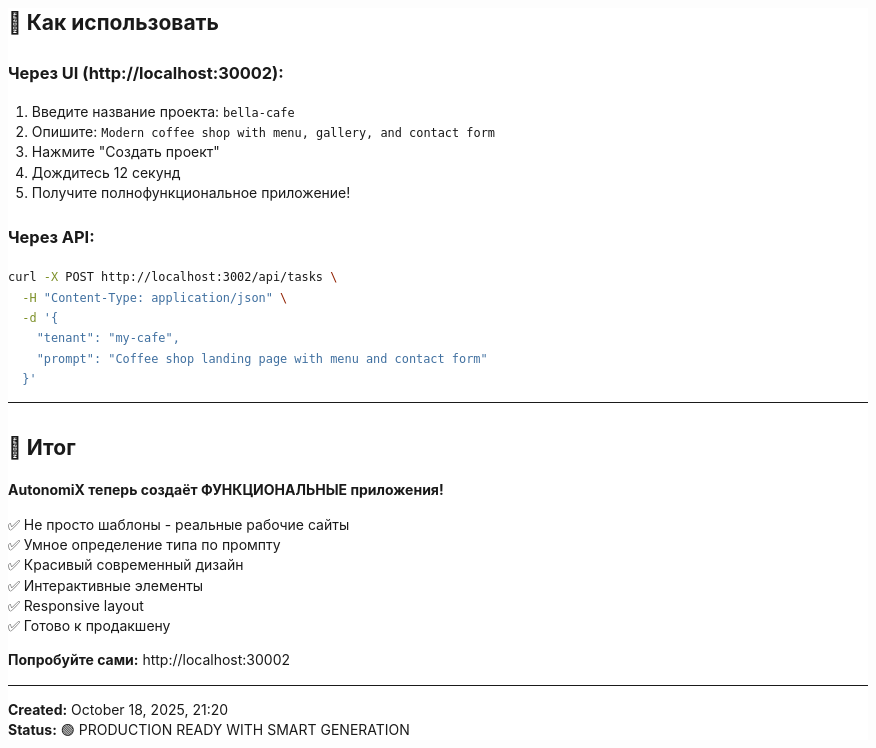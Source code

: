 
## 🚀 Как использовать

### Через UI (http://localhost:30002):

1. Введите название проекта: `bella-cafe`
2. Опишите: `Modern coffee shop with menu, gallery, and contact form`
3. Нажмите "Создать проект"
4. Дождитесь 12 секунд
5. Получите полнофункциональное приложение!

### Через API:

```bash
curl -X POST http://localhost:3002/api/tasks \
  -H "Content-Type: application/json" \
  -d '{
    "tenant": "my-cafe",
    "prompt": "Coffee shop landing page with menu and contact form"
  }'
```

---

## 🎉 Итог

**AutonomiX теперь создаёт ФУНКЦИОНАЛЬНЫЕ приложения!**

✅ Не просто шаблоны - реальные рабочие сайты  
✅ Умное определение типа по промпту  
✅ Красивый современный дизайн  
✅ Интерактивные элементы  
✅ Responsive layout  
✅ Готово к продакшену  

**Попробуйте сами:** http://localhost:30002

---

**Created:** October 18, 2025, 21:20  
**Status:** 🟢 PRODUCTION READY WITH SMART GENERATION
